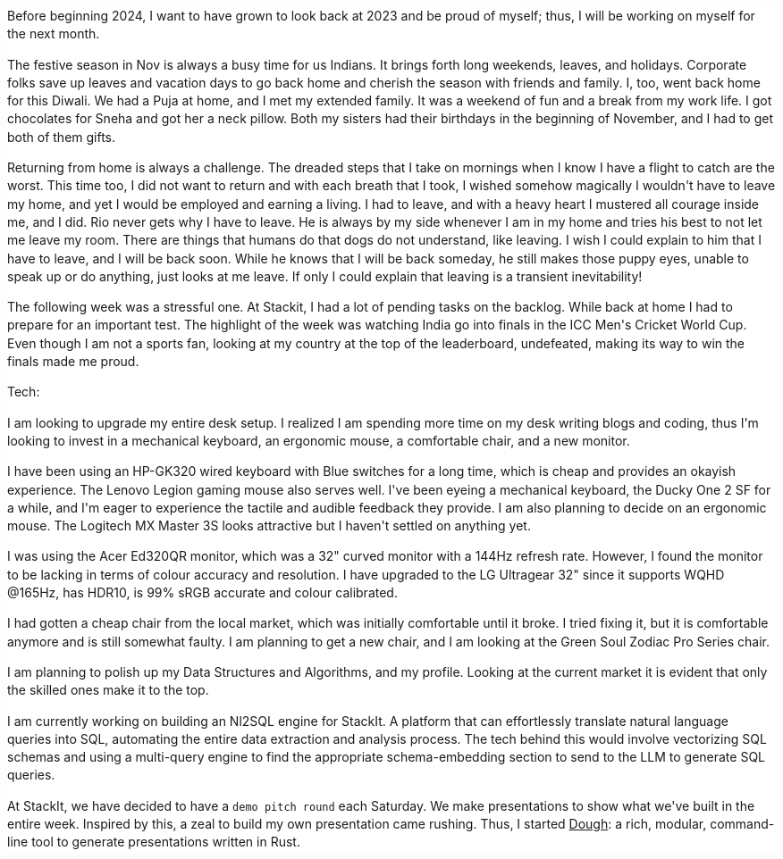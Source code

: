 Before beginning 2024, I want to have grown to look back at 2023 and be proud of myself; thus, I will be working on myself for the next month. 

The festive season in Nov is always a busy time for us Indians. It brings forth long weekends, leaves, and holidays. Corporate folks save up leaves and vacation days to go back home and cherish the season with friends and family. I, too, went back home for this Diwali. We had a Puja at home, and I met my extended family. It was a weekend of fun and a break from my work life. I got chocolates for Sneha and got her a neck pillow. Both my sisters had their birthdays in the beginning of November, and I had to get both of them gifts. 

Returning from home is always a challenge. The dreaded steps that I take on mornings when I know I have a flight to catch are the worst. This time too, I did not want to return and with each breath that I took, I wished somehow magically I wouldn't have to leave my home, and yet I would be employed and earning a living. I had to leave, and with a heavy heart I mustered all courage inside me, and I did. Rio never gets why I have to leave. He is always by my side whenever I am in my home and tries his best to not let me leave my room. There are things that humans do that dogs do not understand, like leaving. I wish I could explain to him that I have to leave, and I will be back soon. While he knows that I will be back someday, he still makes those puppy eyes, unable to speak up or do anything, just looks at me leave. If only I could explain that leaving is a transient inevitability!

The following week was a stressful one. At Stackit, I had a lot of pending tasks on the backlog. While back at home I had to prepare for an important test. The highlight of the week was watching India go into finals in the ICC Men's Cricket World Cup. Even though I am not a sports fan, looking at my country at the top of the leaderboard, undefeated, making its way to win the finals made me proud.


Tech:

I am looking to upgrade my entire desk setup. I realized I am spending more time on my desk writing blogs and coding, thus I'm looking to invest in a mechanical keyboard, an ergonomic mouse, a comfortable chair, and a new monitor.

I have been using an HP-GK320 wired keyboard with Blue switches for a long time, which is cheap and provides an okayish experience. The Lenovo Legion gaming mouse also serves well. I've been eyeing a mechanical keyboard, the Ducky One 2 SF for a while, and I'm eager to experience the tactile and audible feedback they provide. I am also planning to decide on an ergonomic mouse. The Logitech MX Master 3S looks attractive but I haven't settled on anything yet.

I was using the Acer Ed320QR monitor, which was a 32" curved monitor with a 144Hz refresh rate. However, I found the monitor to be lacking in terms of colour accuracy and resolution. I have upgraded to the LG Ultragear 32" since it supports WQHD @165Hz, has HDR10, is 99% sRGB accurate and colour calibrated.

I had gotten a cheap chair from the local market, which was initially comfortable until it broke. I tried fixing it, but it is comfortable anymore and is still somewhat faulty. I am planning to get a new chair, and I am looking at the Green Soul Zodiac Pro Series chair.

I am planning to polish up my Data Structures and Algorithms, and my profile. Looking at the current market it is evident that only the skilled ones make it to the top. 

I am currently working on building an Nl2SQL engine for StackIt. A platform that can effortlessly translate natural language queries into SQL, automating the entire data extraction and analysis process. The tech behind this would involve vectorizing SQL schemas and using a multi-query engine to find the appropriate schema-embedding section to send to the LLM to generate SQL queries.

At StackIt, we have decided to have a `demo pitch round` each Saturday. We make presentations to show what we've built in the entire week. Inspired by this, a zeal to build my own presentation came rushing. Thus, I started [Dough](https://github.com/fuzzymfx/dough): a rich, modular, command-line tool to generate presentations written in Rust. 
